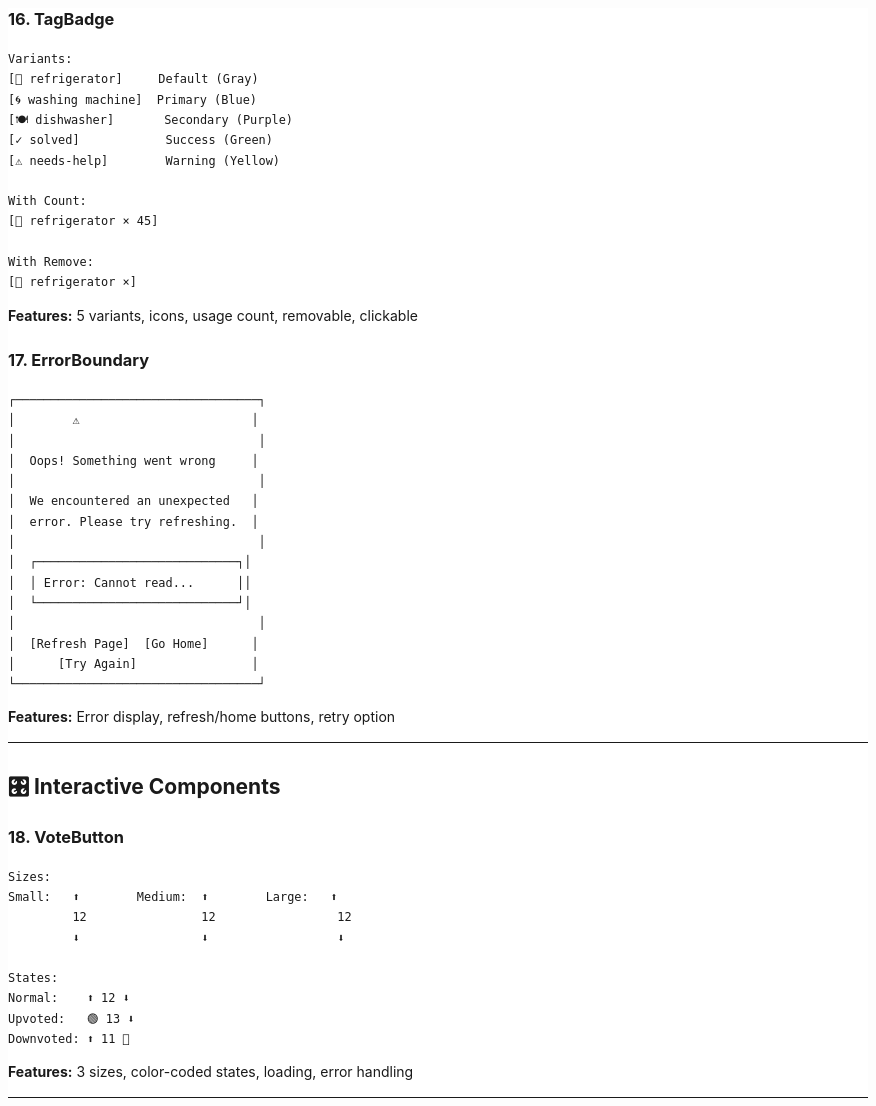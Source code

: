 ### 16. TagBadge
```
Variants:
[🧊 refrigerator]     Default (Gray)
[🌀 washing machine]  Primary (Blue)
[🍽️ dishwasher]       Secondary (Purple)
[✓ solved]            Success (Green)
[⚠ needs-help]        Warning (Yellow)

With Count:
[🧊 refrigerator × 45]

With Remove:
[🧊 refrigerator ×]
```
**Features:** 5 variants, icons, usage count, removable, clickable

### 17. ErrorBoundary
```
┌──────────────────────────────────┐
│        ⚠️                        │
│                                  │
│  Oops! Something went wrong     │
│                                  │
│  We encountered an unexpected   │
│  error. Please try refreshing.  │
│                                  │
│  ┌────────────────────────────┐│
│  │ Error: Cannot read...      ││
│  └────────────────────────────┘│
│                                  │
│  [Refresh Page]  [Go Home]      │
│      [Try Again]                │
└──────────────────────────────────┘
```
**Features:** Error display, refresh/home buttons, retry option

---

## 🎛️ Interactive Components

### 18. VoteButton
```
Sizes:
Small:   ⬆        Medium:  ⬆        Large:   ⬆
         12                12                 12
         ⬇                 ⬇                  ⬇

States:
Normal:    ⬆ 12 ⬇
Upvoted:   🟢 13 ⬇
Downvoted: ⬆ 11 🔴
```
**Features:** 3 sizes, color-coded states, loading, error handling

---